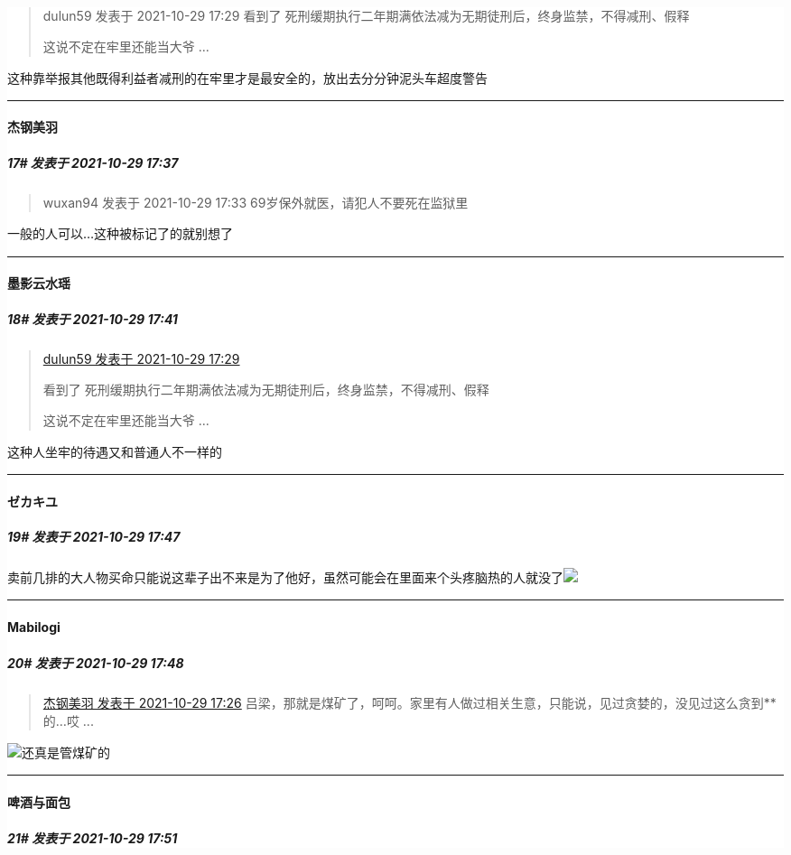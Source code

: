 
<blockquote>dulun59 发表于 2021-10-29 17:29
看到了 死刑缓期执行二年期满依法减为无期徒刑后，终身监禁，不得减刑、假释

这说不定在牢里还能当大爷 ...</blockquote>
这种靠举报其他既得利益者减刑的在牢里才是最安全的，放出去分分钟泥头车超度警告


*****

####  杰钢美羽  
##### 17#       发表于 2021-10-29 17:37


<blockquote>wuxan94 发表于 2021-10-29 17:33
69岁保外就医，请犯人不要死在监狱里</blockquote>
一般的人可以…这种被标记了的就别想了


*****

####  墨影云水瑶  
##### 18#       发表于 2021-10-29 17:41


<blockquote><a href="httphttps://bbs.saraba1st.com/2b/forum.php?mod=redirect&amp;goto=findpost&amp;pid=53329288&amp;ptid=2034624" target="_blank">dulun59 发表于 2021-10-29 17:29</a>

看到了 死刑缓期执行二年期满依法减为无期徒刑后，终身监禁，不得减刑、假释

这说不定在牢里还能当大爷 ...</blockquote>
这种人坐牢的待遇又和普通人不一样的


*****

####  ゼカキユ  
##### 19#       发表于 2021-10-29 17:47


卖前几排的大人物买命只能说这辈子出不来是为了他好，虽然可能会在里面来个头疼脑热的人就没了<img src="https://static.saraba1st.com/image/smiley/face2017/037.png" referrerpolicy="no-referrer">


*****

####  Mabilogi  
##### 20#       发表于 2021-10-29 17:48


<blockquote><a href="httphttps://bbs.saraba1st.com/2b/forum.php?mod=redirect&amp;goto=findpost&amp;pid=53329248&amp;ptid=2034624" target="_blank">杰钢美羽 发表于 2021-10-29 17:26</a>
吕梁，那就是煤矿了，呵呵。家里有人做过相关生意，只能说，见过贪婪的，没见过这么贪到**的…哎 ...</blockquote>
<img src="https://static.saraba1st.com/image/smiley/face2017/037.png" referrerpolicy="no-referrer">还真是管煤矿的


*****

####  啤酒与面包  
##### 21#       发表于 2021-10-29 17:51
